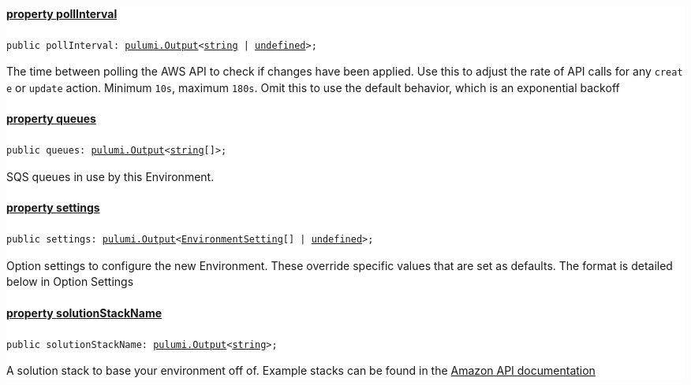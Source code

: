 <h4 class="pdoc-member-header" id="Environment-pollInterval">
<a class="pdoc-child-name" href="https://github.com/pulumi/pulumi-aws/blob/c8b3800fee968c7857270cd66003c099ecc05d08/sdk/nodejs/elasticbeanstalk/environment.ts#L158">property <b>pollInterval</b></a>
</h4>

<pre class="highlight"><code><span class='kd'>public </span>pollInterval: <a href='/docs/reference/pkg/nodejs/pulumi/pulumi/#Output'>pulumi.Output</a>&lt;<span class='kd'><a href='https://developer.mozilla.org/en-US/docs/Web/JavaScript/Reference/Global_Objects/String'>string</a></span> | <span class='kd'><a href='https://developer.mozilla.org/en-US/docs/Web/JavaScript/Reference/Global_Objects/undefined'>undefined</a></span>&gt;;</code></pre>

The time between polling the AWS API to
check if changes have been applied. Use this to adjust the rate of API calls
for any `create` or `update` action. Minimum `10s`, maximum `180s`. Omit this to
use the default behavior, which is an exponential backoff

<h4 class="pdoc-member-header" id="Environment-queues">
<a class="pdoc-child-name" href="https://github.com/pulumi/pulumi-aws/blob/c8b3800fee968c7857270cd66003c099ecc05d08/sdk/nodejs/elasticbeanstalk/environment.ts#L162">property <b>queues</b></a>
</h4>

<pre class="highlight"><code><span class='kd'>public </span>queues: <a href='/docs/reference/pkg/nodejs/pulumi/pulumi/#Output'>pulumi.Output</a>&lt;<span class='kd'><a href='https://developer.mozilla.org/en-US/docs/Web/JavaScript/Reference/Global_Objects/String'>string</a></span>[]&gt;;</code></pre>

SQS queues in use by this Environment.

<h4 class="pdoc-member-header" id="Environment-settings">
<a class="pdoc-child-name" href="https://github.com/pulumi/pulumi-aws/blob/c8b3800fee968c7857270cd66003c099ecc05d08/sdk/nodejs/elasticbeanstalk/environment.ts#L168">property <b>settings</b></a>
</h4>

<pre class="highlight"><code><span class='kd'>public </span>settings: <a href='/docs/reference/pkg/nodejs/pulumi/pulumi/#Output'>pulumi.Output</a>&lt;<a href='/docs/reference/pkg/nodejs/pulumi/aws/types/output/#EnvironmentSetting'>EnvironmentSetting</a>[] | <span class='kd'><a href='https://developer.mozilla.org/en-US/docs/Web/JavaScript/Reference/Global_Objects/undefined'>undefined</a></span>&gt;;</code></pre>

Option settings to configure the new Environment. These
override specific values that are set as defaults. The format is detailed
below in Option Settings

<h4 class="pdoc-member-header" id="Environment-solutionStackName">
<a class="pdoc-child-name" href="https://github.com/pulumi/pulumi-aws/blob/c8b3800fee968c7857270cd66003c099ecc05d08/sdk/nodejs/elasticbeanstalk/environment.ts#L173">property <b>solutionStackName</b></a>
</h4>

<pre class="highlight"><code><span class='kd'>public </span>solutionStackName: <a href='/docs/reference/pkg/nodejs/pulumi/pulumi/#Output'>pulumi.Output</a>&lt;<span class='kd'><a href='https://developer.mozilla.org/en-US/docs/Web/JavaScript/Reference/Global_Objects/String'>string</a></span>&gt;;</code></pre>

A solution stack to base your environment
off of. Example stacks can be found in the [Amazon API documentation](https://docs.aws.amazon.com/elasticbeanstalk/latest/dg/concepts.platforms.html)
